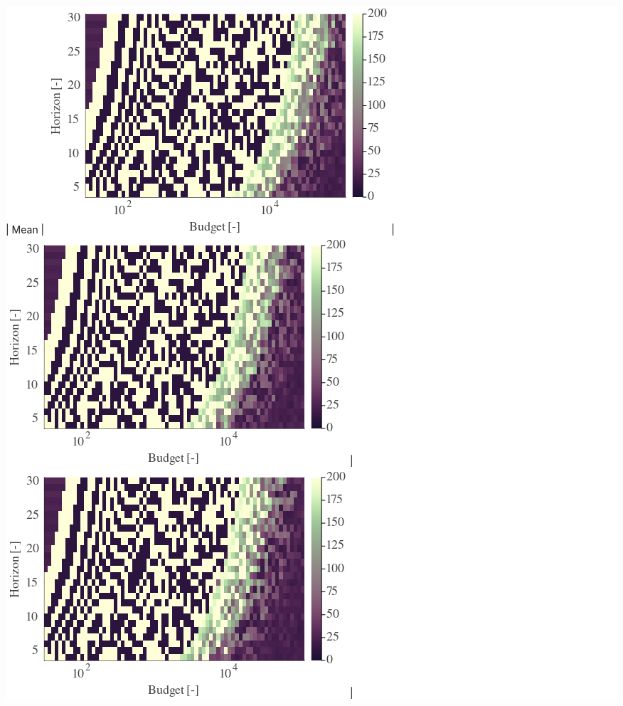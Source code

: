 | Mean | ![](fig/sp_Y/mean_g_0.5_cp_1024.png) | ![](fig/sp_Y/mean_g_0.55_cp_1024.png) | ![](fig/sp_Y/mean_g_0.6_cp_1024.png) | 